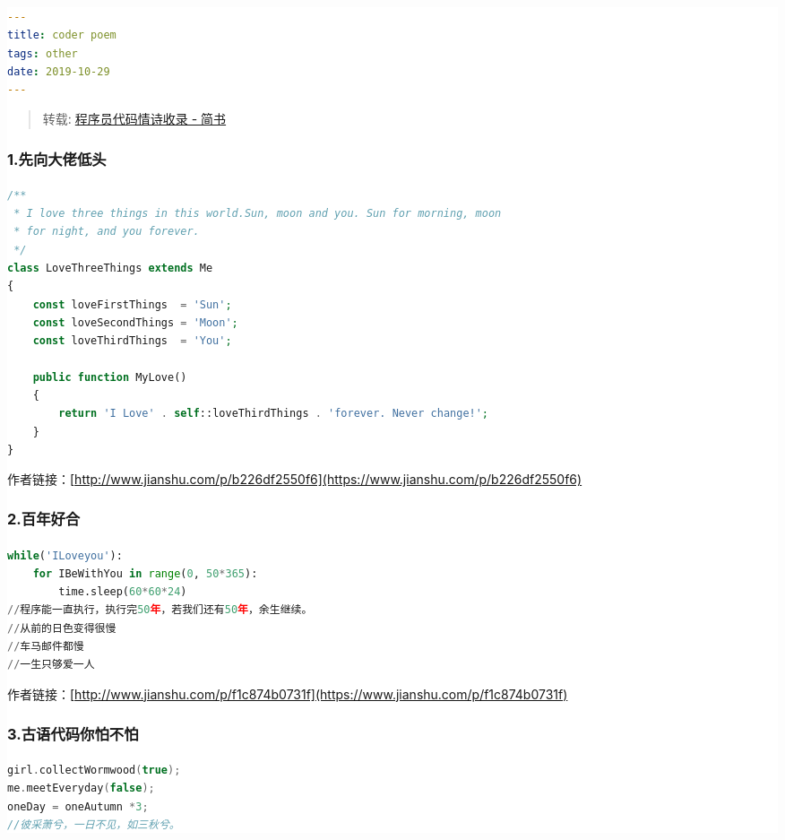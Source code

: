 ```yaml
---
title: coder poem
tags: other
date: 2019-10-29
---
```


> 转载: [程序员代码情诗收录 - 简书](https://www.jianshu.com/p/76953113cf1b)

### 1.先向大佬低头

```php
/**
 * I love three things in this world.Sun, moon and you. Sun for morning, moon
 * for night, and you forever.
 */
class LoveThreeThings extends Me
{
    const loveFirstThings  = 'Sun';
    const loveSecondThings = 'Moon';
    const loveThirdThings  = 'You';

    public function MyLove()
    {
        return 'I Love' . self::loveThirdThings . 'forever. Never change!';
    }
}
```

作者链接：[http://www.jianshu.com/p/b226df2550f6](https://www.jianshu.com/p/b226df2550f6)

### 2.百年好合

```python
while('ILoveyou'):
    for IBeWithYou in range(0, 50*365):
        time.sleep(60*60*24)
//程序能一直执行，执行完50年，若我们还有50年，余生继续。
//从前的日色变得很慢
//车马邮件都慢
//一生只够爱一人
```

作者链接：[http://www.jianshu.com/p/f1c874b0731f](https://www.jianshu.com/p/f1c874b0731f)

### 3.古语代码你怕不怕

```cpp
girl.collectWormwood(true);
me.meetEveryday(false);
oneDay = oneAutumn *3;
//彼采萧兮，一日不见，如三秋兮。
```
